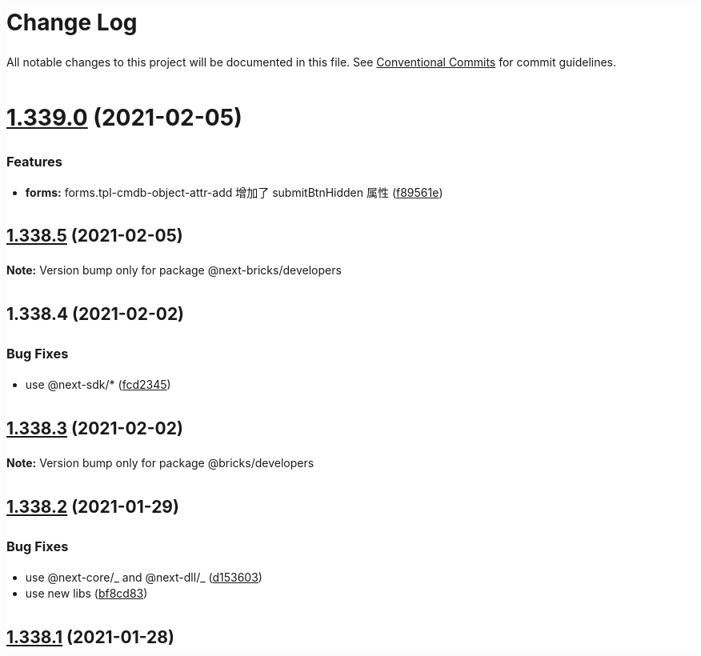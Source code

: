 # Change Log

All notable changes to this project will be documented in this file.
See [Conventional Commits](https://conventionalcommits.org) for commit guidelines.

# [1.339.0](https://github.com/easyops-cn/next-basics/compare/@next-bricks/developers@1.338.5...@next-bricks/developers@1.339.0) (2021-02-05)

### Features

- **forms:** forms.tpl-cmdb-object-attr-add 增加了 submitBtnHidden 属性 ([f89561e](https://github.com/easyops-cn/next-basics/commit/f89561ebcad3f2aa8c6a82534433b8bde4d9dc80))

## [1.338.5](https://github.com/easyops-cn/next-basics/compare/@next-bricks/developers@1.338.4...@next-bricks/developers@1.338.5) (2021-02-05)

**Note:** Version bump only for package @next-bricks/developers

## 1.338.4 (2021-02-02)

### Bug Fixes

- use @next-sdk/\* ([fcd2345](https://github.com/easyops-cn/next-basics/commit/fcd2345e9d03b920290843c50c9a25faee32223e))

## [1.338.3](https://git.easyops.local/anyclouds/next-basics/compare/@bricks/developers@1.338.2...@bricks/developers@1.338.3) (2021-02-02)

**Note:** Version bump only for package @bricks/developers

## [1.338.2](https://git.easyops.local/anyclouds/next-basics/compare/@bricks/developers@1.338.1...@bricks/developers@1.338.2) (2021-01-29)

### Bug Fixes

- use @next-core/_ and @next-dll/_ ([d153603](https://git.easyops.local/anyclouds/next-basics/commits/d1536037b91654ceb15fa824ba5a307dcf273615))
- use new libs ([bf8cd83](https://git.easyops.local/anyclouds/next-basics/commits/bf8cd83a65d3a24e3f4d026d29d64a370ecc6e12))

## [1.338.1](https://git.easyops.local/anyclouds/next-basics/compare/@bricks/developers@1.338.0...@bricks/developers@1.338.1) (2021-01-28)
